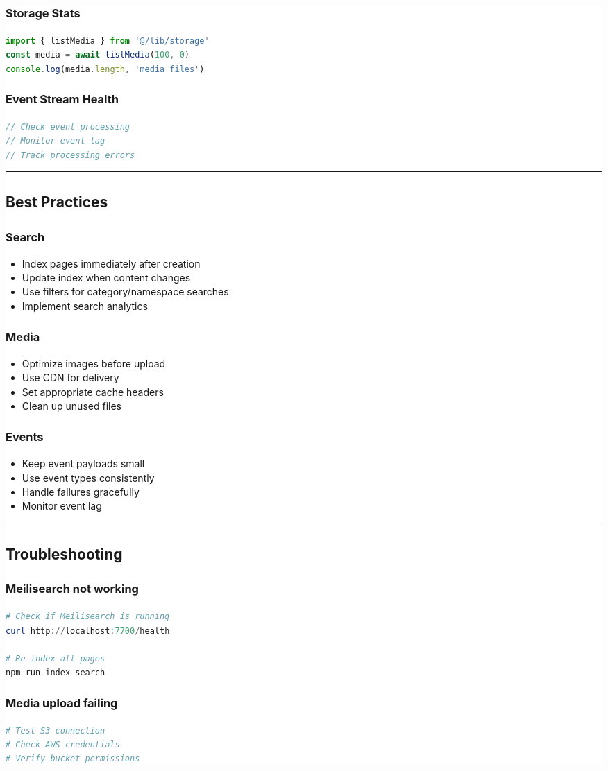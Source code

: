 ### Storage Stats
```typescript
import { listMedia } from '@/lib/storage'
const media = await listMedia(100, 0)
console.log(media.length, 'media files')
```

### Event Stream Health
```typescript
// Check event processing
// Monitor event lag
// Track processing errors
```

---

## Best Practices

### Search
- Index pages immediately after creation
- Update index when content changes
- Use filters for category/namespace searches
- Implement search analytics

### Media
- Optimize images before upload
- Use CDN for delivery
- Set appropriate cache headers
- Clean up unused files

### Events
- Keep event payloads small
- Use event types consistently
- Handle failures gracefully
- Monitor event lag

---

## Troubleshooting

### Meilisearch not working
```powershell
# Check if Meilisearch is running
curl http://localhost:7700/health

# Re-index all pages
npm run index-search
```

### Media upload failing
```powershell
# Test S3 connection
# Check AWS credentials
# Verify bucket permissions
```
